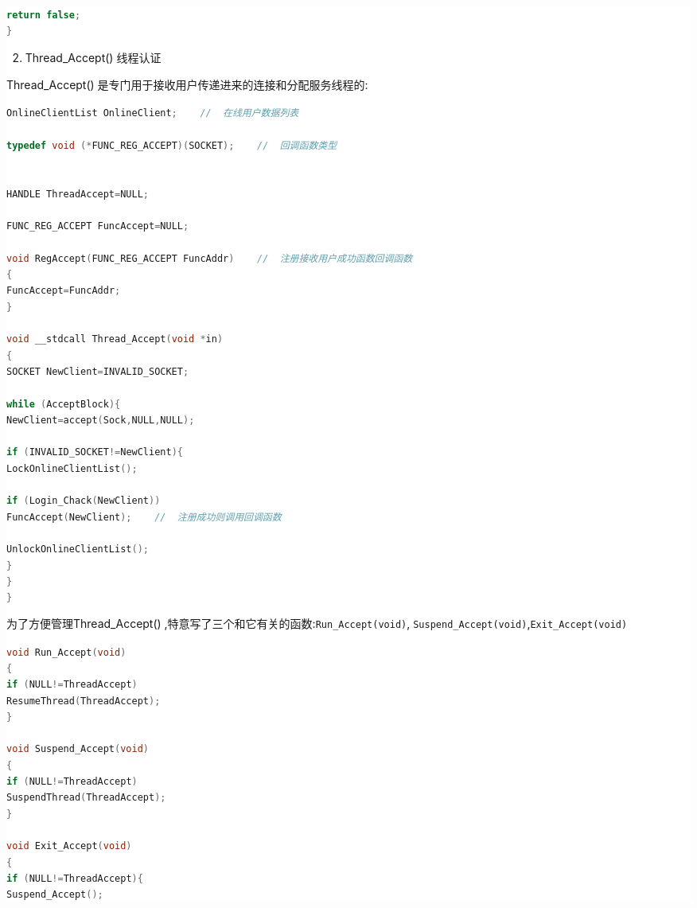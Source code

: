 ```c++
return false;
}
```



2. Thread_Accept() 线程认证


Thread_Accept() 是专门用于接收用户传递进来的连接和分配服务线程的:



```c++
OnlineClientList OnlineClient;    //  在线用户数据列表

typedef void (*FUNC_REG_ACCEPT)(SOCKET);    //  回调函数类型


HANDLE ThreadAccept=NULL;

FUNC_REG_ACCEPT FuncAccept=NULL;

void RegAccept(FUNC_REG_ACCEPT FuncAddr)    //  注册接收用户成功函数回调函数
{
FuncAccept=FuncAddr;
}

void __stdcall Thread_Accept(void *in)
{
SOCKET NewClient=INVALID_SOCKET;

while (AcceptBlock){
NewClient=accept(Sock,NULL,NULL);

if (INVALID_SOCKET!=NewClient){
LockOnlineClientList();

if (Login_Chack(NewClient))
FuncAccept(NewClient);    //  注册成功则调用回调函数

UnlockOnlineClientList();
}
}
}
```



为了方便管理Thread_Accept() ,特意写了三个和它有关的函数:`Run_Accept(void)`, `Suspend_Accept(void)`,`Exit_Accept(void)`



```c++
void Run_Accept(void)
{
if (NULL!=ThreadAccept)
ResumeThread(ThreadAccept);
}

void Suspend_Accept(void)
{
if (NULL!=ThreadAccept)
SuspendThread(ThreadAccept);
}

void Exit_Accept(void)
{
if (NULL!=ThreadAccept){
Suspend_Accept();
```